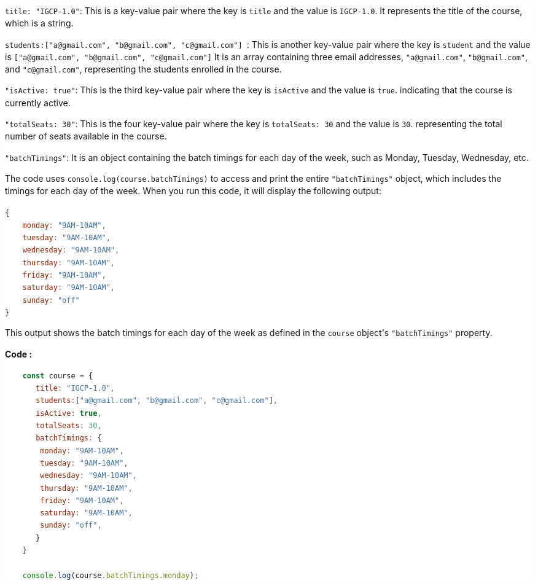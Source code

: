 `title: "IGCP-1.0"`: This is a key-value pair where the key is `title` and the value is `IGCP-1.0`. It represents the title of the course, which is a string.

`students:["a@gmail.com", "b@gmail.com", "c@gmail.com"] `: This is another key-value pair where the key is `student` and the value is `["a@gmail.com", "b@gmail.com", "c@gmail.com"]`  It is an array containing three email addresses, `"a@gmail.com"`, `"b@gmail.com"`, and `"c@gmail.com"`, representing the students enrolled in the course.

`"isActive: true"`: This is the third key-value pair where the key is `isActive` and the value is `true`.  indicating that the course is currently active. 

`"totalSeats: 30"`: This is the four key-value pair where the key is `totalSeats: 30` and the value is `30`. representing the total number of seats available in the course.

`"batchTimings"`: It is an object containing the batch timings for each day of the week, such as Monday, Tuesday, Wednesday, etc.

The code uses `console.log(course.batchTimings)` to access and print the entire `"batchTimings"` object, which includes the timings for each day of the week. When you run this code, it will display the following output:

```javascript
{
    monday: "9AM-10AM",
    tuesday: "9AM-10AM",
    wednesday: "9AM-10AM",
    thursday: "9AM-10AM",
    friday: "9AM-10AM",
    saturday: "9AM-10AM",
    sunday: "off"
}
```
This output shows the batch timings for each day of the week as defined in the `course` object's `"batchTimings"` property.

  **Code :**

```js
    const course = {
       title: "IGCP-1.0",
       students:["a@gmail.com", "b@gmail.com", "c@gmail.com"],
       isActive: true,
       totalSeats: 30,
       batchTimings: {
        monday: "9AM-10AM",
        tuesday: "9AM-10AM",
        wednesday: "9AM-10AM",
        thursday: "9AM-10AM",
        friday: "9AM-10AM",
        saturday: "9AM-10AM",
        sunday: "off",
       }
    }
      
    console.log(course.batchTimings.monday);
```
